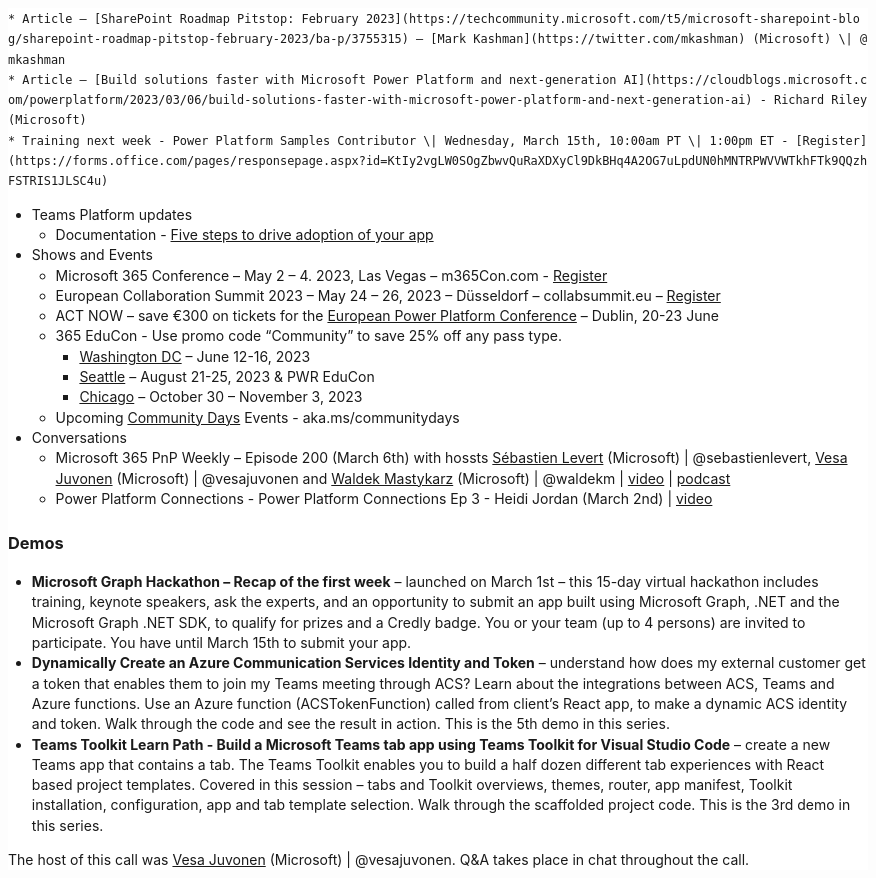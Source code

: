     * Article – [SharePoint Roadmap Pitstop: February 2023](https://techcommunity.microsoft.com/t5/microsoft-sharepoint-blog/sharepoint-roadmap-pitstop-february-2023/ba-p/3755315) – [Mark Kashman](https://twitter.com/mkashman) (Microsoft) \| @mkashman
    * Article – [Build solutions faster with Microsoft Power Platform and next-generation AI](https://cloudblogs.microsoft.com/powerplatform/2023/03/06/build-solutions-faster-with-microsoft-power-platform-and-next-generation-ai) - Richard Riley (Microsoft)
    * Training next week - Power Platform Samples Contributor \| Wednesday, March 15th, 10:00am PT \| 1:00pm ET - [Register](https://forms.office.com/pages/responsepage.aspx?id=KtIy2vgLW0SOgZbwvQuRaXDXyCl9DkBHq4A2OG7uLpdUN0hMNTRPWVVWTkhFTk9QQzhFSTRIS1JLSC4u)
* Teams Platform updates
    * Documentation - [Five steps to drive adoption of your app](https://learn.microsoft.com/microsoftteams/platform/promote-app-adoption)
* Shows and Events
    * Microsoft 365 Conference – May 2 – 4. 2023, Las Vegas – m365Con.com - [Register](https://m365conf.com/)
    * European Collaboration Summit 2023 – May 24 – 26, 2023 – Düsseldorf – collabsummit.eu – [Register](https://www.collabsummit.eu/)
    * ACT NOW – save €300 on tickets for the [European Power Platform Conference](https://www.sharepointeurope.com/european-power-platform-conference) – Dublin, 20-23 June
    * 365 EduCon - Use promo code “Community” to save 25% off any pass type.
        * [Washington DC](https://techcon365.com/DC/) – June 12-16, 2023
        * [Seattle](https://techcon365.com/Seattle/) – August 21-25, 2023 & PWR EduCon
        * [Chicago](https://techcon365.com/Chicago/) – October 30 – November 3, 2023
    * Upcoming [Community Days](https://communitydays.org/) Events - aka.ms/communitydays
* Conversations
    * Microsoft 365 PnP Weekly – Episode 200 (March 6th) with hossts [Sébastien Levert](https://twitter.com/sebastienlevert) (Microsoft) \| @sebastienlevert, [Vesa Juvonen](http://twitter.com/vesajuvonen) (Microsoft) \| @vesajuvonen and [Waldek Mastykarz](http://twitter.com/waldekm) (Microsoft) \| @waldekm \| [video](https://pnp.github.io/blog/microsoft-365-pnp-weekly/episode-200/) \| [podcast](https://www.podbean.com/eas/pb-cuzet-13ad58a)
    * Power Platform Connections - Power Platform Connections Ep 3 - Heidi Jordan (March 2nd) \| [video](https://www.youtube.com/watch?v=2kKFDT9aw5w&t)

### Demos

* **Microsoft Graph Hackathon – Recap of the first week** – launched on March 1st – this 15-day virtual hackathon includes training, keynote speakers, ask the experts, and an opportunity to submit an app built using Microsoft Graph, .NET and the Microsoft Graph .NET SDK, to qualify for prizes and a Credly badge. You or your team (up to 4 persons) are invited to participate. You have until March 15th to submit your app.
* **Dynamically Create an Azure Communication Services Identity and Token** – understand how does my external customer get a token that enables them to join my Teams meeting through ACS? Learn about the integrations between ACS, Teams and Azure functions. Use an Azure function (ACSTokenFunction) called from client’s React app, to make a dynamic ACS identity and token. Walk through the code and see the result in action. This is the 5th demo in this series.
* **Teams Toolkit Learn Path - Build a Microsoft Teams tab app using Teams Toolkit for Visual Studio Code** – create a new Teams app that contains a tab. The Teams Toolkit enables you to build a half dozen different tab experiences with React based project templates. Covered in this session – tabs and Toolkit overviews, themes, router, app manifest, Toolkit installation, configuration, app and tab template selection. Walk through the scaffolded project code. This is the 3rd demo in this series.

The host of this call was [Vesa Juvonen](http://twitter.com/vesajuvonen) (Microsoft) \| @vesajuvonen. Q&A takes place in chat throughout the call.
